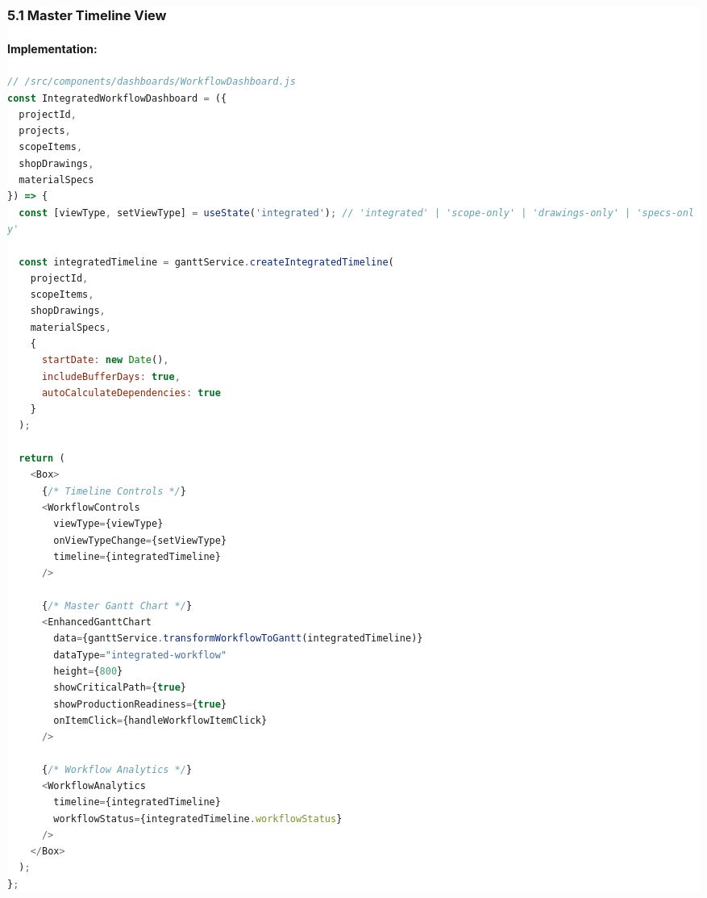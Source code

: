 ### **5.1 Master Timeline View**

#### **Implementation:**
```javascript
// /src/components/dashboards/WorkflowDashboard.js
const IntegratedWorkflowDashboard = ({ 
  projectId, 
  projects, 
  scopeItems, 
  shopDrawings, 
  materialSpecs 
}) => {
  const [viewType, setViewType] = useState('integrated'); // 'integrated' | 'scope-only' | 'drawings-only' | 'specs-only'
  
  const integratedTimeline = ganttService.createIntegratedTimeline(
    projectId,
    scopeItems,
    shopDrawings,
    materialSpecs,
    {
      startDate: new Date(),
      includeBufferDays: true,
      autoCalculateDependencies: true
    }
  );
  
  return (
    <Box>
      {/* Timeline Controls */}
      <WorkflowControls 
        viewType={viewType}
        onViewTypeChange={setViewType}
        timeline={integratedTimeline}
      />
      
      {/* Master Gantt Chart */}
      <EnhancedGanttChart
        data={ganttService.transformWorkflowToGantt(integratedTimeline)}
        dataType="integrated-workflow"
        height={800}
        showCriticalPath={true}
        showProductionReadiness={true}
        onItemClick={handleWorkflowItemClick}
      />
      
      {/* Workflow Analytics */}
      <WorkflowAnalytics 
        timeline={integratedTimeline}
        workflowStatus={integratedTimeline.workflowStatus}
      />
    </Box>
  );
};
```

